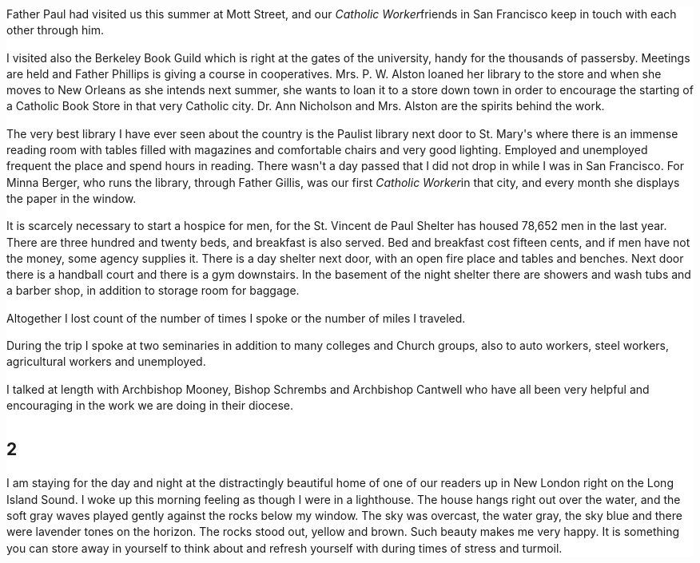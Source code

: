 Father Paul had visited us this summer at Mott Street, and our *Catholic
Worker*friends in San Francisco keep in touch with each other through
him.

I visited also the Berkeley Book Guild which is right at the gates of
the university, handy for the thousands of passersby. Meetings are held
and Father Phillips is giving a course in cooperatives. Mrs. P. W.
Alston loaned her library to the store and when she moves to New Orleans
as she intends next summer, she wants to loan it to a store down town in
order to encourage the starting of a Catholic Book Store in that very
Catholic city. Dr. Ann Nicholson and Mrs. Alston are the spirits behind
the work.

The very best library I have ever seen about the country is the Paulist
library next door to St. Mary's where there is an immense reading room
with tables filled with magazines and comfortable chairs and very good
lighting. Employed and unemployed frequent the place and spend hours in
reading. There wasn't a day passed that I did not drop in while I was in
San Francisco. For Minna Berger, who runs the library, through Father
Gillis, was our first *Catholic Worker*in that city, and every month she
displays the paper in the window.

It is scarcely necessary to start a hospice for men, for the St. Vincent
de Paul Shelter has housed 78,652 men in the last year. There are three
hundred and twenty beds, and breakfast is also served. Bed and breakfast
cost fifteen cents, and if men have not the money, some agency supplies
it. There is a day shelter next door, with an open fire place and tables
and benches. Next door there is a handball court and there is a gym
downstairs. In the basement of the night shelter there are showers and
wash tubs and a barber shop, in addition to storage room for baggage.

Altogether I lost count of the number of times I spoke or the number of
miles I traveled.

During the trip I spoke at two seminaries in addition to many colleges
and Church groups, also to auto workers, steel workers, agricultural
workers and unemployed.

I talked at length with Archbishop Mooney, Bishop Schrembs and
Archbishop Cantwell who have all been very helpful and encouraging in
the work we are doing in their diocese.

2
-

I am staying for the day and night at the distractingly beautiful home
of one of our readers up in New London right on the Long Island Sound. I
woke up this morning feeling as though I were in a lighthouse. The house
hangs right out over the water, and the soft gray waves played gently
against the rocks below my window. The sky was overcast, the water gray,
the sky blue and there were lavender tones on the horizon. The rocks
stood out, yellow and brown. Such beauty makes me very happy. It is
something you can store away in yourself to think about and refresh
yourself with during times of stress and turmoil.
